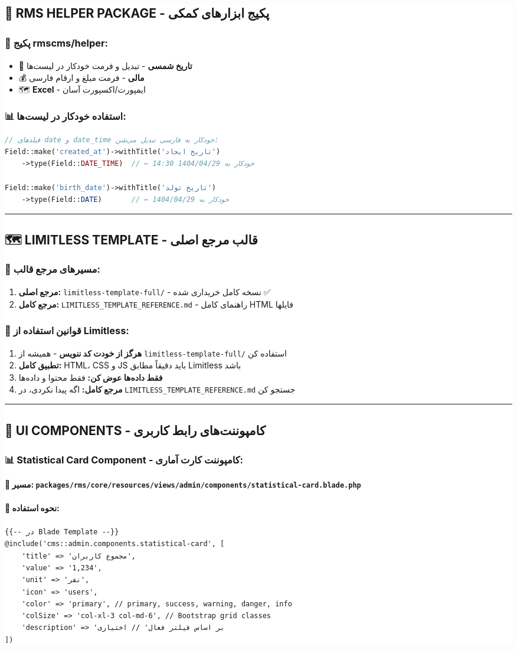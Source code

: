 
## 📅 **RMS HELPER PACKAGE** - پکیج ابزارهای کمکی

### 🔧 **پکیج rmscms/helper:**
- 📅 **تاریخ شمسی** - تبدیل و فرمت خودکار در لیست‌ها
- 💰 **مالی** - فرمت مبلغ و ارقام فارسی
- 🗺 **Excel** - ایمپورت/اکسپورت آسان

### 📊 **استفاده خودکار در لیست‌ها:**
```php
// فیلدهای date و date_time خودکار به فارسی تبدیل می‌شن:
Field::make('created_at')->withTitle('تاریخ ایجاد')
    ->type(Field::DATE_TIME)  // ← خودکار به 1404/04/29 14:30

Field::make('birth_date')->withTitle('تاریخ تولد')
    ->type(Field::DATE)       // ← خودکار به 1404/04/29
```

---

## 🗺 **LIMITLESS TEMPLATE** - قالب مرجع اصلی

### 📁 **مسیرهای مرجع قالب:**
1. **مرجع اصلی:** `limitless-template-full/` - نسخه کامل خریداری شده ✅
2. **مرجع کامل:** `LIMITLESS_TEMPLATE_REFERENCE.md` - راهنمای کامل HTML فایلها

### 🎯 **قوانین استفاده از Limitless:**
1. **هرگز از خودت کد ننویس** - همیشه از `limitless-template-full/` استفاده کن
2. **تطبیق کامل:** HTML، CSS و JS باید دقیقاً مطابق Limitless باشد
3. **فقط داده‌ها عوض کن:** فقط محتوا و داده‌ها
4. **مرجع کامل:** اگه پیدا نکردی، در `LIMITLESS_TEMPLATE_REFERENCE.md` جستجو کن

---

## 🎨 **UI COMPONENTS** - کامپوننت‌های رابط کاربری

### 📊 **Statistical Card Component - کامپوننت کارت آماری:**

#### 🎯 **مسیر:** `packages/rms/core/resources/views/admin/components/statistical-card.blade.php`

#### 📝 **نحوه استفاده:**
```blade
{{-- در Blade Template --}}
@include('cms::admin.components.statistical-card', [
    'title' => 'مجموع کاربران',
    'value' => '1,234',
    'unit' => 'نفر',
    'icon' => 'users',
    'color' => 'primary', // primary, success, warning, danger, info
    'colSize' => 'col-xl-3 col-md-6', // Bootstrap grid classes
    'description' => 'بر اساس فیلتر فعال' // اختیاری
])
```
